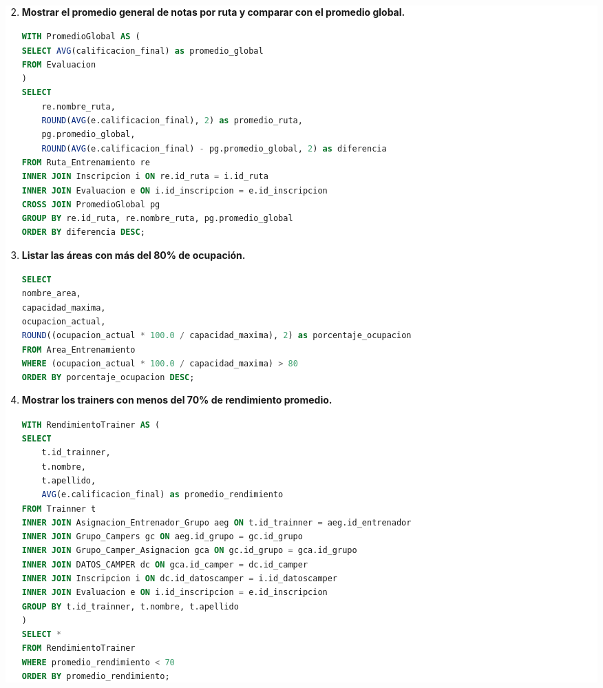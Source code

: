 2. **Mostrar el promedio general de notas por ruta y comparar con el promedio global.**
    ```sql
    WITH PromedioGlobal AS (
    SELECT AVG(calificacion_final) as promedio_global
    FROM Evaluacion
    )
    SELECT 
        re.nombre_ruta,
        ROUND(AVG(e.calificacion_final), 2) as promedio_ruta,
        pg.promedio_global,
        ROUND(AVG(e.calificacion_final) - pg.promedio_global, 2) as diferencia
    FROM Ruta_Entrenamiento re
    INNER JOIN Inscripcion i ON re.id_ruta = i.id_ruta
    INNER JOIN Evaluacion e ON i.id_inscripcion = e.id_inscripcion
    CROSS JOIN PromedioGlobal pg
    GROUP BY re.id_ruta, re.nombre_ruta, pg.promedio_global
    ORDER BY diferencia DESC;
    ```

3. **Listar las áreas con más del 80% de ocupación.**
    ```sql
    SELECT 
    nombre_area,
    capacidad_maxima,
    ocupacion_actual,
    ROUND((ocupacion_actual * 100.0 / capacidad_maxima), 2) as porcentaje_ocupacion
    FROM Area_Entrenamiento
    WHERE (ocupacion_actual * 100.0 / capacidad_maxima) > 80
    ORDER BY porcentaje_ocupacion DESC;
    ```

4. **Mostrar los trainers con menos del 70% de rendimiento promedio.**
    ```sql
    WITH RendimientoTrainer AS (
    SELECT 
        t.id_trainner,
        t.nombre,
        t.apellido,
        AVG(e.calificacion_final) as promedio_rendimiento
    FROM Trainner t
    INNER JOIN Asignacion_Entrenador_Grupo aeg ON t.id_trainner = aeg.id_entrenador
    INNER JOIN Grupo_Campers gc ON aeg.id_grupo = gc.id_grupo
    INNER JOIN Grupo_Camper_Asignacion gca ON gc.id_grupo = gca.id_grupo
    INNER JOIN DATOS_CAMPER dc ON gca.id_camper = dc.id_camper
    INNER JOIN Inscripcion i ON dc.id_datoscamper = i.id_datoscamper
    INNER JOIN Evaluacion e ON i.id_inscripcion = e.id_inscripcion
    GROUP BY t.id_trainner, t.nombre, t.apellido
    )
    SELECT *
    FROM RendimientoTrainer
    WHERE promedio_rendimiento < 70
    ORDER BY promedio_rendimiento;
    ```
